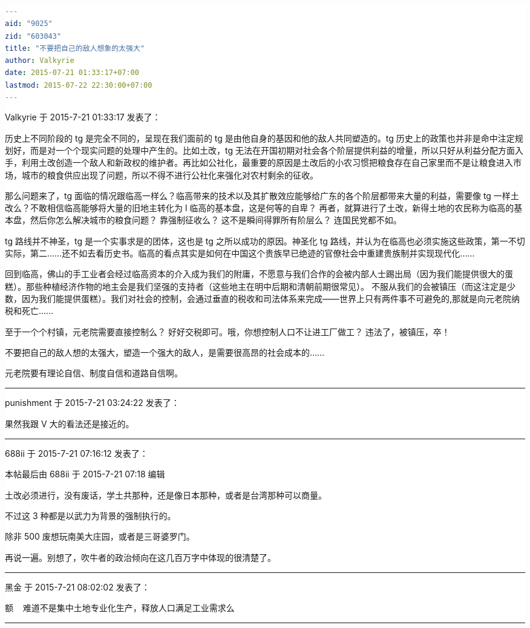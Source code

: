 ```yaml
---
aid: "9025"
zid: "603043"
title: "不要把自己的敌人想象的太强大"
author: Valkyrie
date: 2015-07-21 01:33:17+07:00
lastmod: 2015-07-22 22:30:00+07:00
---
```


Valkyrie 于 2015-7-21 01:33:17 发表了：

历史上不同阶段的 tg 是完全不同的，呈现在我们面前的 tg 是由他自身的基因和他的敌人共同塑造的。tg 历史上的政策也并非是命中注定规划好，而是对一个个现实问题的处理中产生的。比如土改，tg 无法在开国初期对社会各个阶层提供利益的增量，所以只好从利益分配方面入手，利用土改创造一个敌人和新政权的维护者。再比如公社化，最重要的原因是土改后的小农习惯把粮食存在自己家里而不是让粮食进入市场，城市的粮食供应出现了问题，所以不得不进行公社化来强化对农村剩余的征收。

那么问题来了，tg 面临的情况跟临高一样么？临高带来的技术以及其扩散效应能够给广东的各个阶层都带来大量的利益，需要像 tg 一样土改么？不敢相信临高能够将大量的旧地主转化为 l 临高的基本盘，这是何等的自卑？ 再者，就算进行了土改，新得土地的农民称为临高的基本盘，然后你怎么解决城市的粮食问题？ 靠强制征收么？ 这不是瞬间得罪所有阶层么？ 连国民党都不如。

tg 路线并不神圣，tg 是一个实事求是的团体，这也是 tg 之所以成功的原因。神圣化 tg 路线，并认为在临高也必须实施这些政策，第一不切实际，第二……还不如去看历史书。临高的看点其实是如何在中国这个贵族早已绝迹的官僚社会中重建贵族制并实现现代化……

回到临高，佛山的手工业者会经过临高资本的介入成为我们的附庸，不愿意与我们合作的会被内部人士踢出局（因为我们能提供很大的蛋糕）。那些种植经济作物的地主会是我们坚强的支持者（这些地主在明中后期和清朝前期很常见）。 不服从我们的会被镇压（而这注定是少数，因为我们能提供蛋糕）。我们对社会的控制，会通过垂直的税收和司法体系来完成——世界上只有两件事不可避免的,那就是向元老院纳税和死亡……

至于一个个村镇，元老院需要直接控制么？ 好好交税即可。哦，你想控制人口不让进工厂做工？ 违法了，被镇压，卒！

不要把自己的敌人想的太强大，塑造一个强大的敌人，是需要很高昂的社会成本的……

元老院要有理论自信、制度自信和道路自信啊。

---

punishment 于 2015-7-21 03:24:22 发表了：

果然我跟 V 大的看法还是接近的。

---

688ii 于 2015-7-21 07:16:12 发表了：

本帖最后由 688ii 于 2015-7-21 07:18 编辑

土改必须进行，没有废话，学土共那种，还是像日本那种，或者是台湾那种可以商量。

不过这 3 种都是以武力为背景的强制执行的。

除非 500 废想玩南美大庄园，或者是三哥婆罗门。

再说一遍。别想了，吹牛者的政治倾向在这几百万字中体现的很清楚了。

---

黑金 于 2015-7-21 08:02:02 发表了：

额    难道不是集中土地专业化生产，释放人口满足工业需求么

---
